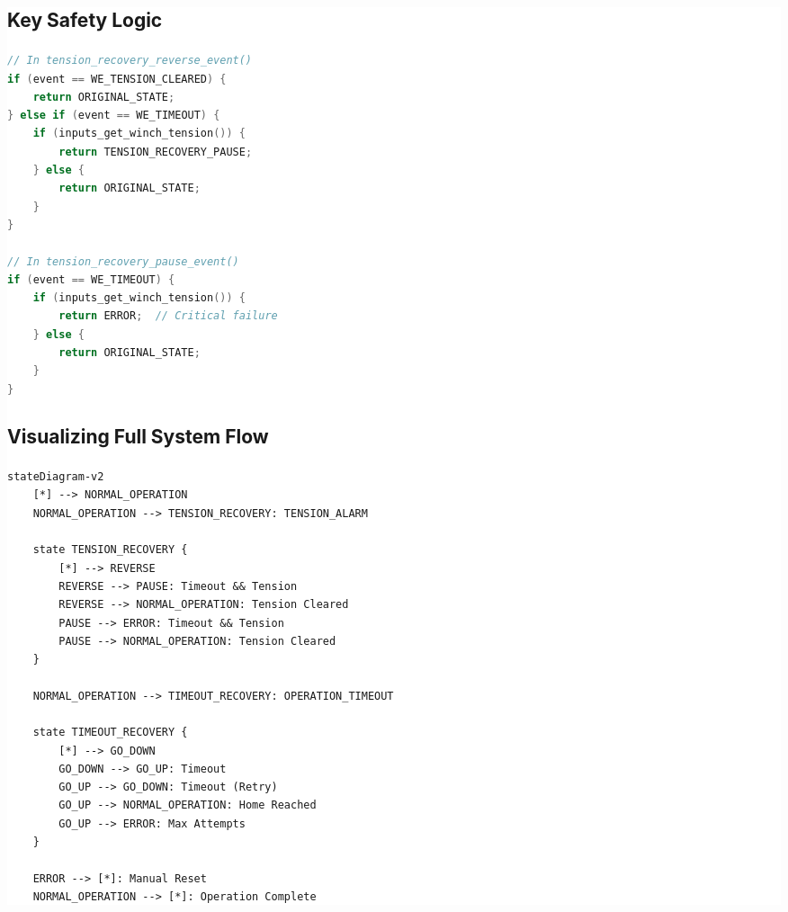 ## Key Safety Logic

```c
// In tension_recovery_reverse_event()
if (event == WE_TENSION_CLEARED) {
    return ORIGINAL_STATE;
} else if (event == WE_TIMEOUT) {
    if (inputs_get_winch_tension()) {
        return TENSION_RECOVERY_PAUSE;
    } else {
        return ORIGINAL_STATE;
    }
}

// In tension_recovery_pause_event()
if (event == WE_TIMEOUT) {
    if (inputs_get_winch_tension()) {
        return ERROR;  // Critical failure
    } else {
        return ORIGINAL_STATE;
    }
}
```

## Visualizing Full System Flow

```mermaid
stateDiagram-v2
    [*] --> NORMAL_OPERATION
    NORMAL_OPERATION --> TENSION_RECOVERY: TENSION_ALARM
    
    state TENSION_RECOVERY {
        [*] --> REVERSE
        REVERSE --> PAUSE: Timeout && Tension
        REVERSE --> NORMAL_OPERATION: Tension Cleared
        PAUSE --> ERROR: Timeout && Tension
        PAUSE --> NORMAL_OPERATION: Tension Cleared
    }
    
    NORMAL_OPERATION --> TIMEOUT_RECOVERY: OPERATION_TIMEOUT
    
    state TIMEOUT_RECOVERY {
        [*] --> GO_DOWN
        GO_DOWN --> GO_UP: Timeout
        GO_UP --> GO_DOWN: Timeout (Retry)
        GO_UP --> NORMAL_OPERATION: Home Reached
        GO_UP --> ERROR: Max Attempts
    }
    
    ERROR --> [*]: Manual Reset
    NORMAL_OPERATION --> [*]: Operation Complete
```
